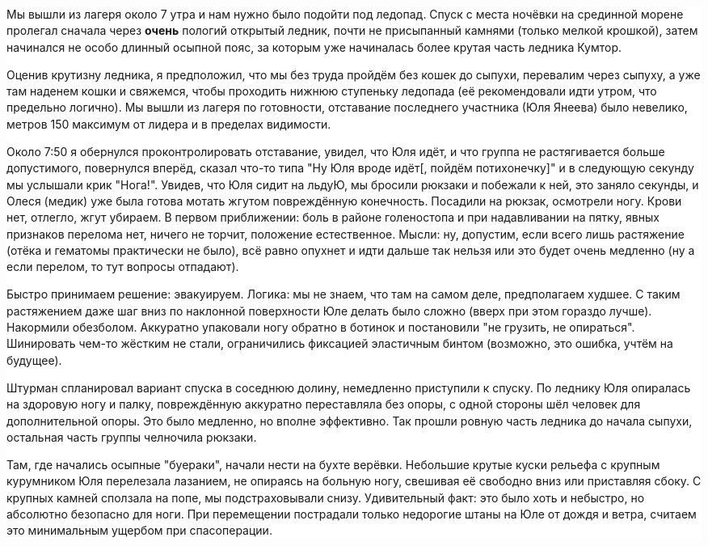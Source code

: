 Мы вышли из лагеря около 7 утра и нам нужно было подойти под ледопад. Спуск с места ночёвки на срединной морене
пролегал сначала через **очень** пологий открытый ледник, почти не присыпанный камнями (только мелкой крошкой),
затем начинался не особо длинный осыпной пояс, за которым уже начиналась более крутая часть ледника Кумтор.

Оценив крутизну ледника, я предположил, что мы без труда пройдём без кошек до сыпухи, перевалим через сыпуху,
а уже там наденем кошки и свяжемся, чтобы проходить нижнюю ступеньку ледопада (её рекомендовали идти утром,
что предельно логично). Мы вышли из лагеря по готовности, отставание последнего участника (Юля Янеева)
было невелико, метров 150 максимум от лидера и в пределах видимости.

Около 7:50 я обернулся проконтролировать отставание, увидел, что Юля идёт, и что группа не растягивается
больше допустимого, повернулся вперёд, сказал что-то типа "Ну Юля вроде идёт[, пойдём потихонечку]" и в следующую
секунду мы услышали крик "Нога!". Увидев, что Юля сидит на льдуЮ, мы бросили рюкзаки и побежали к ней,
это заняло секунды, и Олеся (медик) уже была готова мотать жгутом повреждённую конечность. Посадили на рюкзак,
осмотрели ногу. Крови нет, отлегло, жгут убираем. В первом приближении: боль в районе голеностопа и при надавливании на пятку,
явных признаков перелома нет, ничего не торчит, положение естественное. Мысли: ну, допустим, если всего лишь растяжение (отёка
и гематомы практически не было), всё равно опухнет и идти дальше так нельзя или это будет очень медленно
(ну а если перелом, то тут вопросы отпадают).

Быстро принимаем решение: эвакуируем. Логика: мы не знаем, что там на самом деле, предполагаем худшее. С таким растяжением
даже шаг вниз по наклонной поверхности Юле делать было сложно (вверх при этом гораздо лучше). Накормили обезболом.
Аккуратно упаковали ногу обратно в ботинок и постановили "не грузить, не опираться". Шинировать чем-то жёстким не стали,
ограничились фиксацией эластичным бинтом (возможно, это ошибка, учтём на будущее).

Штурман спланировал вариант
спуска в соседнюю долину, немедленно приступили к спуску. По леднику Юля опиралась на здоровую ногу и палку, повреждённую
аккуратно переставляла без опоры, с одной стороны шёл человек для дополнительной опоры. Это было медленно, но вполне
эффективно. Так прошли ровную часть ледника до начала сыпухи, остальная часть группы челночила рюкзаки.

Там, где начались осыпные "буераки", начали нести на бухте верёвки. Небольшие крутые куски рельефа с крупным курумником
Юля перелезала лазанием, не опираясь на больную ногу, свешивая её свободно вниз или приставляя сбоку. С крупных камней сползала
на попе, мы подстраховывали снизу. Удивительный факт: это было хоть и небыстро, но абсолютно безопасно для ноги. При перемещении
пострадали только недорогие штаны на Юле от дождя и ветра, считаем это минимальным ущербом при спасоперации.
